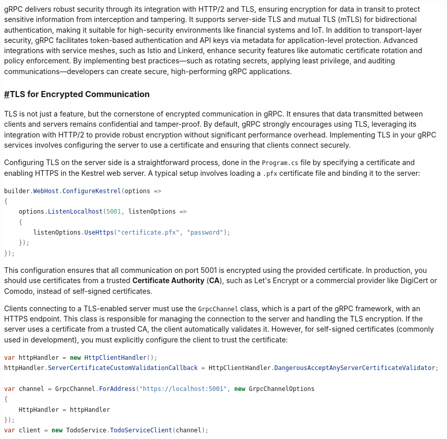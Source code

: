 gRPC delivers robust security through its integration with HTTP/2 and TLS, ensuring encryption for data in transit to protect sensitive information from interception and tampering. It supports server-side TLS and mutual TLS (mTLS) for bidirectional authentication, making it suitable for high-security environments like financial systems and IoT. In addition to transport-layer security, gRPC facilitates token-based authentication and API keys via metadata for application-level protection. Advanced integrations with service meshes, such as Istio and Linkerd, enhance security features like automatic certificate rotation and policy enforcement. By implementing best practices—such as rotating secrets, applying least privilege, and auditing communications—developers can create secure, high-performing gRPC applications.

### [#](#tls-for-encrypted-communication)TLS for Encrypted Communication

TLS is not just a feature, but the cornerstone of encrypted communication in gRPC. It ensures that data transmitted between clients and servers remains confidential and tamper-proof. By default, gRPC strongly encourages using TLS, leveraging its integration with HTTP/2 to provide robust encryption without significant performance overhead. Implementing TLS in your gRPC services involves configuring the server to use a certificate and ensuring that clients connect securely.

Configuring TLS on the server side is a straightforward process, done in the `Program.cs` file by specifying a certificate and enabling HTTPS in the Kestrel web server. A typical setup involves loading a `.pfx` certificate file and binding it to the server:

```csharp
builder.WebHost.ConfigureKestrel(options =>
{
    options.ListenLocalhost(5001, listenOptions =>
    {
        listenOptions.UseHttps("certificate.pfx", "password");
    });
});
```

This configuration ensures that all communication on port 5001 is encrypted using the provided certificate. In production, you should use certificates from a trusted **Certificate Authority** (**CA**), such as Let's Encrypt or a commercial provider like DigiCert or Comodo, instead of self-signed certificates.

Clients connecting to a TLS-enabled server must use the `GrpcChannel` class, which is a part of the gRPC framework, with an HTTPS endpoint. This class is responsible for managing the connection to the server and handling the TLS encryption. If the server uses a certificate from a trusted CA, the client automatically validates it. However, for self-signed certificates (commonly used in development), you must explicitly configure the client to trust the certificate:

```csharp
var httpHandler = new HttpClientHandler();
httpHandler.ServerCertificateCustomValidationCallback = HttpClientHandler.DangerousAcceptAnyServerCertificateValidator;

var channel = GrpcChannel.ForAddress("https://localhost:5001", new GrpcChannelOptions
{
    HttpHandler = httpHandler
});
var client = new TodoService.TodoServiceClient(channel);
```
